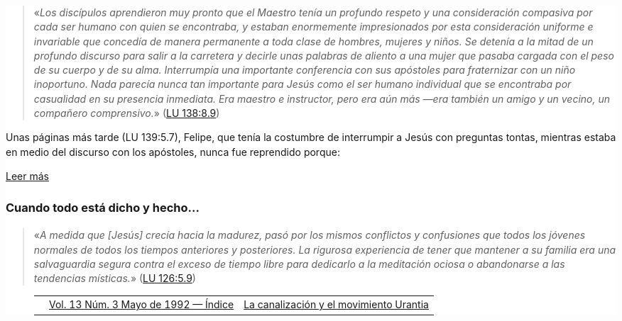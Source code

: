 > «_Los discípulos aprendieron muy pronto que el Maestro tenía un profundo respeto y una consideración compasiva por *cada* ser humano con quien se encontraba, y estaban enormemente impresionados por esta consideración uniforme e invariable que concedía de manera permanente a toda clase de hombres, mujeres y niños. Se detenía a la mitad de un profundo discurso para salir a la carretera y decirle unas palabras de aliento a una mujer que pasaba cargada con el peso de su cuerpo y de su alma. Interrumpía una importante conferencia con sus apóstoles para fraternizar con un niño inoportuno. Nada parecía nunca tan importante para Jesús como el ser *humano individual* que se encontraba por casualidad en su presencia inmediata. Era maestro e instructor, pero era aún más —era también un amigo y un vecino, un compañero comprensivo._» (<a id="a401_836"></a>[LU 138:8.9](/es/The_Urantia_Book/138#p8_9))

Unas páginas más tarde (LU 139:5.7), Felipe, que tenía la costumbre de interrumpir a Jesús con preguntas tontas, mientras estaba en medio del discurso con los apóstoles, nunca fue reprendido porque:

[Leer más](/es/article/Ann_Bendall/The_Importance_Of_The_Individual)

### Cuando todo está dicho y hecho...

> «_A medida que [Jesús] crecía hacia la madurez, pasó por los mismos conflictos y confusiones que todos los jóvenes normales de todos los tiempos anteriores y posteriores. La rigurosa experiencia de tener que mantener a su familia era una salvaguardia segura contra el exceso de tiempo libre para dedicarlo a la meditación ociosa o abandonarse a las tendencias místicas._» (<a id="a409_375"></a>[LU 126:5.9](/es/The_Urantia_Book/126#p5_9))





<figure class="table chapter-navigator">
  <table>
    <tbody>
      <tr>
        <td>
        </td>
        <td>
        <a href="/es/index/articles_606#vol-13-núm-3-mayo-de-1992">
          <span class="mdi mdi-book-open-variant"></span><span class="pl-2">Vol. 13 Núm. 3 Mayo de 1992 — Índice</span>
        </a>
        </td>
        <td>
        <a href="/es/article/Meredith_Sprunger/Channeling_And_The_Urantia_Movement">
          <span class="pr-2">La canalización y el movimiento Urantia</span><span class="mdi mdi-arrow-right-drop-circle"></span>
        </a>
        </td>
      </tr>
    </tbody>
  </table>
</figure>

